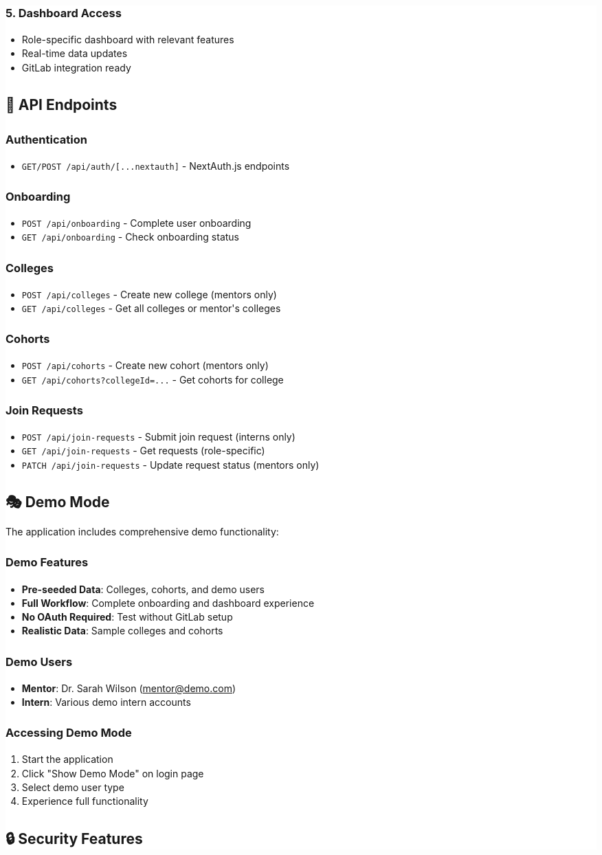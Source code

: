 ### 5. Dashboard Access
- Role-specific dashboard with relevant features
- Real-time data updates
- GitLab integration ready

## 📱 API Endpoints

### Authentication
- `GET/POST /api/auth/[...nextauth]` - NextAuth.js endpoints

### Onboarding
- `POST /api/onboarding` - Complete user onboarding
- `GET /api/onboarding` - Check onboarding status

### Colleges
- `POST /api/colleges` - Create new college (mentors only)
- `GET /api/colleges` - Get all colleges or mentor's colleges

### Cohorts
- `POST /api/cohorts` - Create new cohort (mentors only)
- `GET /api/cohorts?collegeId=...` - Get cohorts for college

### Join Requests
- `POST /api/join-requests` - Submit join request (interns only)
- `GET /api/join-requests` - Get requests (role-specific)
- `PATCH /api/join-requests` - Update request status (mentors only)

## 🎭 Demo Mode

The application includes comprehensive demo functionality:

### Demo Features
- **Pre-seeded Data**: Colleges, cohorts, and demo users
- **Full Workflow**: Complete onboarding and dashboard experience
- **No OAuth Required**: Test without GitLab setup
- **Realistic Data**: Sample colleges and cohorts

### Demo Users
- **Mentor**: Dr. Sarah Wilson (mentor@demo.com)
- **Intern**: Various demo intern accounts

### Accessing Demo Mode
1. Start the application
2. Click "Show Demo Mode" on login page
3. Select demo user type
4. Experience full functionality

## 🔒 Security Features
